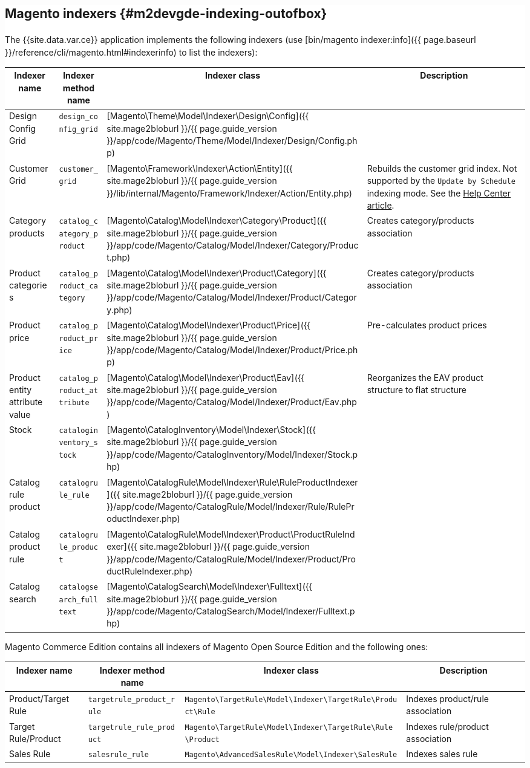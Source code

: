 ## Magento indexers {#m2devgde-indexing-outofbox}

The {{site.data.var.ce}} application implements the following indexers (use [bin/magento indexer:info]({{ page.baseurl }}/reference/cli/magento.html#indexerinfo) to list the indexers):

| Indexer name | Indexer method name | Indexer class | Description |
| --- | --- | --- | --- |
| Design Config Grid | `design_config_grid` | [Magento\Theme\Model\Indexer\Design\Config]({{ site.mage2bloburl }}/{{ page.guide_version }}/app/code/Magento/Theme/Model/Indexer/Design/Config.php) | |
| Customer Grid | `customer_grid` | [Magento\Framework\Indexer\Action\Entity]({{ site.mage2bloburl }}/{{ page.guide_version }}/lib/internal/Magento/Framework/Indexer/Action/Entity.php) | Rebuilds the customer grid index. Not supported by the `Update by Schedule` indexing mode. See the [Help Center article](https://support.magento.com/hc/en-us/articles/360025481892-New-customer-records-are-not-displayed-in-the-Customers-grid-after-importing-them-from-CSV). |
| Category products | `catalog_category_product` | [Magento\Catalog\Model\Indexer\Category\Product]({{ site.mage2bloburl }}/{{ page.guide_version }}/app/code/Magento/Catalog/Model/Indexer/Category/Product.php) | Creates category/products association |
| Product categories | `catalog_product_category` | [Magento\Catalog\Model\Indexer\Product\Category]({{ site.mage2bloburl }}/{{ page.guide_version }}/app/code/Magento/Catalog/Model/Indexer/Product/Category.php) | Creates category/products association |
| Product price | `catalog_product_price` | [Magento\Catalog\Model\Indexer\Product\Price]({{ site.mage2bloburl }}/{{ page.guide_version }}/app/code/Magento/Catalog/Model/Indexer/Product/Price.php) | Pre-calculates product prices |
| Product entity attribute value | `catalog_product_attribute` | [Magento\Catalog\Model\Indexer\Product\Eav]({{ site.mage2bloburl }}/{{ page.guide_version }}/app/code/Magento/Catalog/Model/Indexer/Product/Eav.php) | Reorganizes the EAV product structure to flat structure |
| Stock | `cataloginventory_stock` | [Magento\CatalogInventory\Model\Indexer\Stock]({{ site.mage2bloburl }}/{{ page.guide_version }}/app/code/Magento/CatalogInventory/Model/Indexer/Stock.php) |  |
| Catalog rule product | `catalogrule_rule` | [Magento\CatalogRule\Model\Indexer\Rule\RuleProductIndexer]({{ site.mage2bloburl }}/{{ page.guide_version }}/app/code/Magento/CatalogRule/Model/Indexer/Rule/RuleProductIndexer.php) |  |
| Catalog product rule | `catalogrule_product` | [Magento\CatalogRule\Model\Indexer\Product\ProductRuleIndexer]({{ site.mage2bloburl }}/{{ page.guide_version }}/app/code/Magento/CatalogRule/Model/Indexer/Product/ProductRuleIndexer.php) |  |
| Catalog search | `catalogsearch_fulltext` | [Magento\CatalogSearch\Model\Indexer\Fulltext]({{ site.mage2bloburl }}/{{ page.guide_version }}/app/code/Magento/CatalogSearch/Model/Indexer/Fulltext.php) |  |

Magento Commerce Edition contains all indexers of Magento Open Source Edition and the following ones:

| Indexer name | Indexer method name | Indexer class | Description |
| --- | --- | --- | --- |
| Product/Target Rule | `targetrule_product_rule` | `Magento\TargetRule\Model\Indexer\TargetRule\Product\Rule` | Indexes product/rule association |
| Target Rule/Product | `targetrule_rule_product` | `Magento\TargetRule\Model\Indexer\TargetRule\Rule\Product` | Indexes rule/product association |
| Sales Rule | `salesrule_rule` | `Magento\AdvancedSalesRule\Model\Indexer\SalesRule` | Indexes sales rule |
